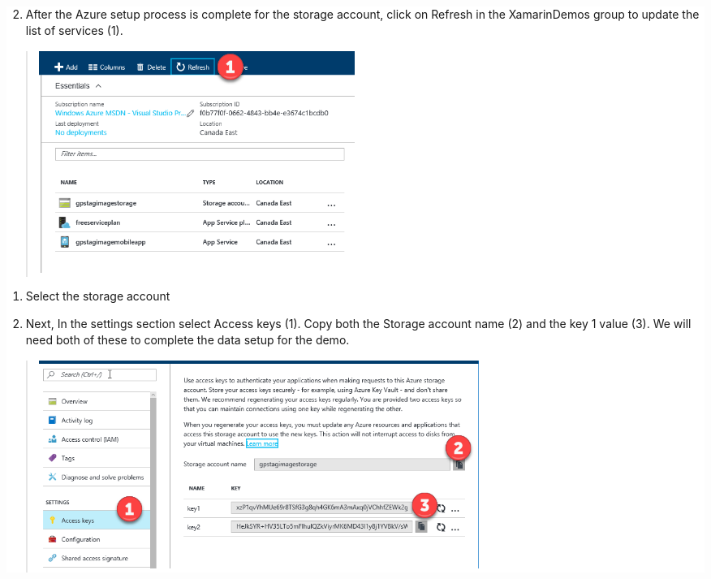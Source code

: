 2.  After the Azure setup process is complete for the storage account, click on Refresh in the XamarinDemos group to update the list of services (1).

> <img src="./media/image10.png" width="390" height="273" />

1.  Select the storage account

2.  Next, In the settings section select Access keys (1). Copy both the Storage account name (2) and the key 1 value (3). We will need both of these to complete the data setup for the demo.

> <img src="./media/image11.png" width="543" height="256" />
